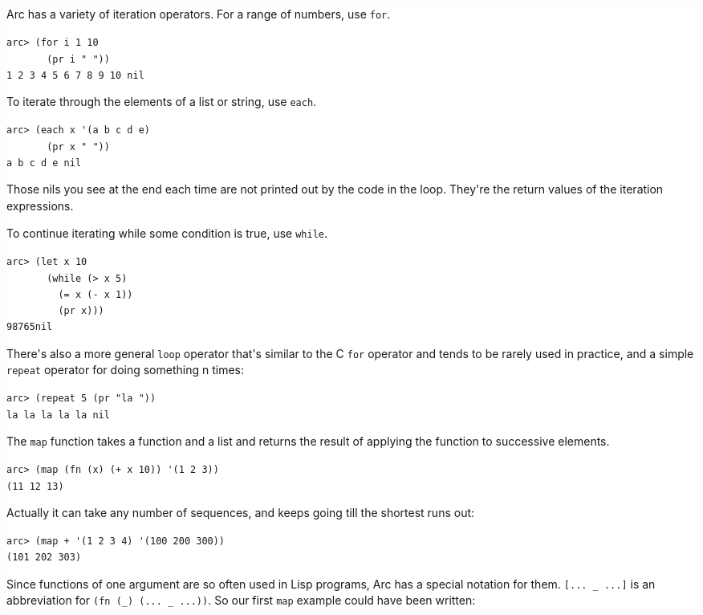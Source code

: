 Arc has a variety of iteration operators.  For a range of numbers,
use `for`.

```
arc> (for i 1 10
       (pr i " "))
1 2 3 4 5 6 7 8 9 10 nil
```

To iterate through the elements of a list or string, use `each`.

```
arc> (each x '(a b c d e)
       (pr x " "))
a b c d e nil
```

Those nils you see at the end each time are not printed out by the
code in the loop.  They're the return values of the iteration
expressions.

To continue iterating while some condition is true, use `while`.

```
arc> (let x 10
       (while (> x 5)
         (= x (- x 1))
         (pr x)))
98765nil
```

There's also a more general `loop` operator that's similar to the C
`for` operator and tends to be rarely used in practice, and a simple
`repeat` operator for doing something n times:

```
arc> (repeat 5 (pr "la "))
la la la la la nil
```

The `map` function takes a function and a list and returns the result
of applying the function to successive elements.

```
arc> (map (fn (x) (+ x 10)) '(1 2 3))
(11 12 13)
```

Actually it can take any number of sequences, and keeps going till
the shortest runs out:

```
arc> (map + '(1 2 3 4) '(100 200 300))
(101 202 303)
```

Since functions of one argument are so often used in Lisp programs,
Arc has a special notation for them.  `[... _ ...]`  is an abbreviation
for `(fn (_) (... _ ...))`.  So our first `map` example could have been
written:

